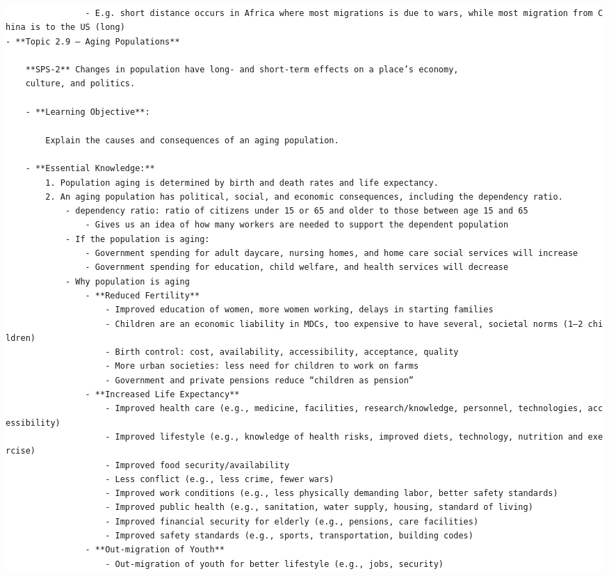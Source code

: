                     - E.g. short distance occurs in Africa where most migrations is due to wars, while most migration from China is to the US (long)
    - **Topic 2.9 — Aging Populations**

        **SPS-2** Changes in population have long- and short-term effects on a place’s economy,
        culture, and politics.

        - **Learning Objective**:

            Explain the causes and consequences of an aging population.

        - **Essential Knowledge:**
            1. Population aging is determined by birth and death rates and life expectancy.
            2. An aging population has political, social, and economic consequences, including the dependency ratio.
                - dependency ratio: ratio of citizens under 15 or 65 and older to those between age 15 and 65
                    - Gives us an idea of how many workers are needed to support the dependent population
                - If the population is aging:
                    - Government spending for adult daycare, nursing homes, and home care social services will increase
                    - Government spending for education, child welfare, and health services will decrease
                - Why population is aging
                    - **Reduced Fertility**
                        - Improved education of women, more women working, delays in starting families
                        - Children are an economic liability in MDCs, too expensive to have several, societal norms (1–2 children)
                        - Birth control: cost, availability, accessibility, acceptance, quality
                        - More urban societies: less need for children to work on farms
                        - Government and private pensions reduce “children as pension”
                    - **Increased Life Expectancy**
                        - Improved health care (e.g., medicine, facilities, research/knowledge, personnel, technologies, accessibility)
                        - Improved lifestyle (e.g., knowledge of health risks, improved diets, technology, nutrition and exercise)
                        - Improved food security/availability
                        - Less conflict (e.g., less crime, fewer wars)
                        - Improved work conditions (e.g., less physically demanding labor, better safety standards)
                        - Improved public health (e.g., sanitation, water supply, housing, standard of living)
                        - Improved financial security for elderly (e.g., pensions, care facilities)
                        - Improved safety standards (e.g., sports, transportation, building codes)
                    - **Out-migration of Youth**
                        - Out-migration of youth for better lifestyle (e.g., jobs, security)
